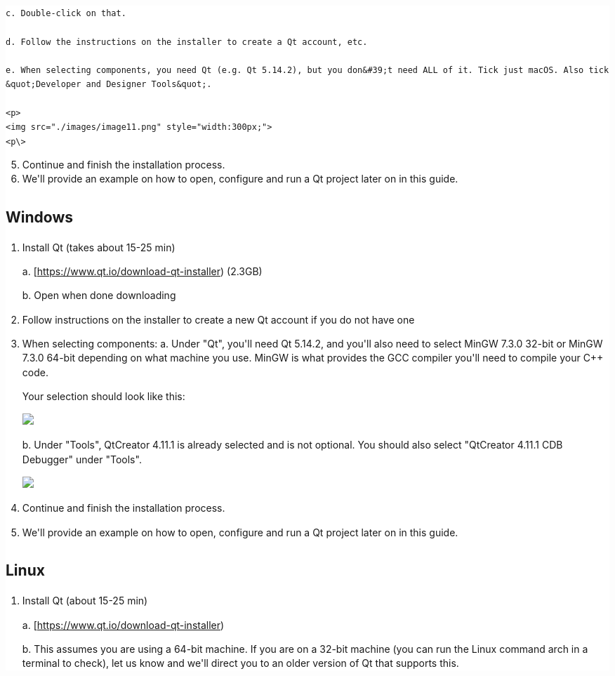     c. Double-click on that.

    d. Follow the instructions on the installer to create a Qt account, etc.

    e. When selecting components, you need Qt (e.g. Qt 5.14.2), but you don&#39;t need ALL of it. Tick just macOS. Also tick &quot;Developer and Designer Tools&quot;. 
    
    <p>
    <img src="./images/image11.png" style="width:300px;">
    <p\>   

5. Continue and finish the installation process.
6. We&#39;ll provide an example on how to open, configure and run a Qt project later on in this guide.

## **Windows**

1. Install Qt (takes about 15-25 min)

    a. [https://www.qt.io/download-qt-installer) (2.3GB)

    b. Open when done downloading
2. Follow instructions on the installer to create a new Qt account if you do not have one
3. When selecting components:
    a. Under &quot;Qt&quot;, you&#39;ll need Qt 5.14.2, and you&#39;ll also need to select MinGW 7.3.0 32-bit or MinGW 7.3.0 64-bit depending on what machine you use. MinGW is what provides the GCC compiler you&#39;ll need to compile your C++ code.

    Your selection should look like this:

    <p>
    <img src="./images/image4.png" style="width:500px;">
    <p\> 

    b. Under &quot;Tools&quot;, QtCreator 4.11.1 is already selected and is not optional. You should also select &quot;QtCreator 4.11.1 CDB Debugger&quot; under &quot;Tools&quot;.

    <p>
    <img src="./images/image3.png" style="width:500px;">
    <p\>

1. Continue and finish the installation process.
2. We&#39;ll provide an example on how to open, configure and run a Qt project later on in this guide. 

##

## **Linux**

1. Install Qt (about 15-25 min)

    a. [https://www.qt.io/download-qt-installer)

    b. This assumes you are using a 64-bit machine. If you are on a 32-bit machine (you can run the Linux command arch in a terminal to check), let us know and we&#39;ll direct you to an older version of Qt that supports this.
